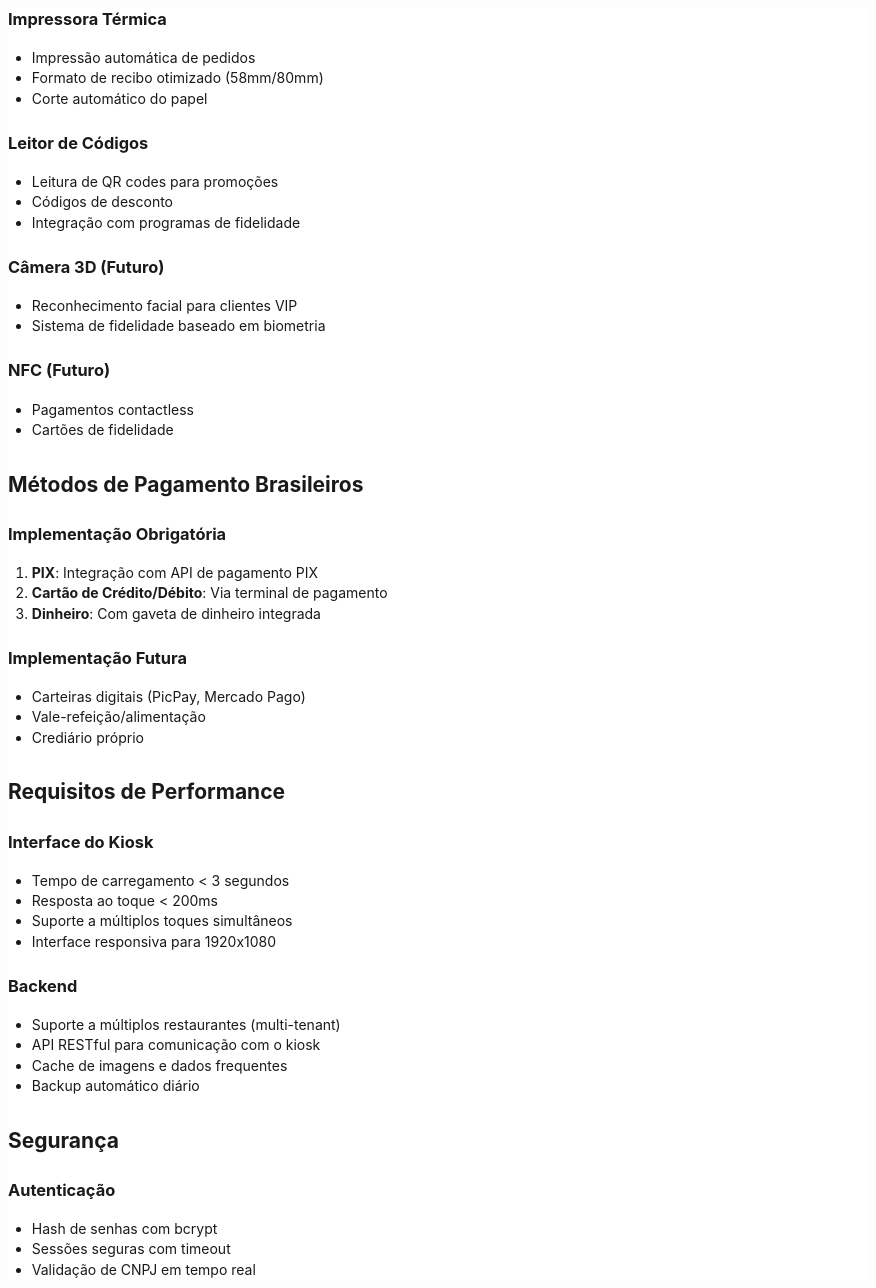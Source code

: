 ### Impressora Térmica
- Impressão automática de pedidos
- Formato de recibo otimizado (58mm/80mm)
- Corte automático do papel

### Leitor de Códigos
- Leitura de QR codes para promoções
- Códigos de desconto
- Integração com programas de fidelidade

### Câmera 3D (Futuro)
- Reconhecimento facial para clientes VIP
- Sistema de fidelidade baseado em biometria

### NFC (Futuro)
- Pagamentos contactless
- Cartões de fidelidade

## Métodos de Pagamento Brasileiros

### Implementação Obrigatória
1. **PIX**: Integração com API de pagamento PIX
2. **Cartão de Crédito/Débito**: Via terminal de pagamento
3. **Dinheiro**: Com gaveta de dinheiro integrada

### Implementação Futura
- Carteiras digitais (PicPay, Mercado Pago)
- Vale-refeição/alimentação
- Crediário próprio

## Requisitos de Performance

### Interface do Kiosk
- Tempo de carregamento < 3 segundos
- Resposta ao toque < 200ms
- Suporte a múltiplos toques simultâneos
- Interface responsiva para 1920x1080

### Backend
- Suporte a múltiplos restaurantes (multi-tenant)
- API RESTful para comunicação com o kiosk
- Cache de imagens e dados frequentes
- Backup automático diário

## Segurança

### Autenticação
- Hash de senhas com bcrypt
- Sessões seguras com timeout
- Validação de CNPJ em tempo real
